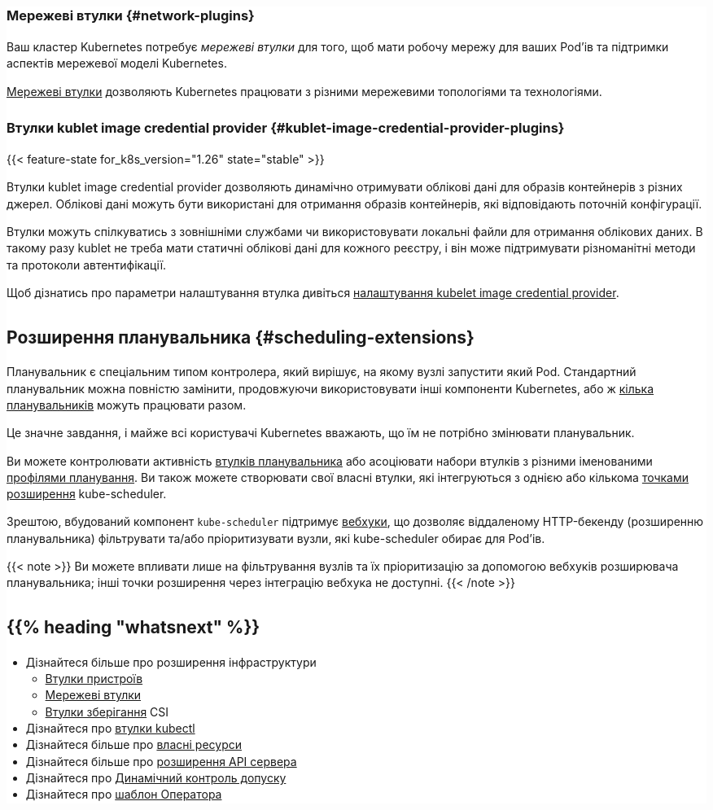 ### Мережеві втулки {#network-plugins}

Ваш кластер Kubernetes потребує _мережеві втулки_ для того, щоб мати робочу мережу для ваших Podʼів та підтримки аспектів мережевої моделі Kubernetes.

[Мережеві втулки](/docs/concepts/extend-kubernetes/compute-storage-net/network-plugins/) дозволяють Kubernetes працювати з різними мережевими топологіями та технологіями.

### Втулки kublet image credential provider {#kublet-image-credential-provider-plugins}

{{< feature-state for_k8s_version="1.26" state="stable" >}}

Втулки kublet image credential provider дозволяють динамічно отримувати облікові дані для образів контейнерів з різних джерел. Облікові дані можуть бути використані для отримання образів контейнерів, які відповідають поточній конфігурації.

Втулки можуть спілкуватись з зовнішніми службами чи використовувати локальні файли для отримання облікових даних. В такому разу kublet не треба мати статичні облікові дані для кожного реєстру, і він може підтримувати різноманітні методи та протоколи автентифікації.

Щоб дізнатись про параметри налаштування втулка дивіться [налаштування kubelet image credential provider](/docs/tasks/administer-cluster/kubelet-image-credential-provider/).

## Розширення планувальника {#scheduling-extensions}

Планувальник є спеціальним типом контролера, який вирішує, на якому вузлі запустити який Pod. Стандартний планувальник можна повністю замінити, продовжуючи використовувати інші компоненти Kubernetes, або ж [кілька планувальників](/docs/tasks/extend-kubernetes/configure-multiple-schedulers/) можуть працювати разом.

Це значне завдання, і майже всі користувачі Kubernetes вважають, що їм не потрібно змінювати планувальник.

Ви можете контролювати активність [втулків планувальника](/docs/reference/scheduling/config/#scheduling-plugins) або асоціювати набори втулків з різними іменованими [профілями планування](/docs/reference/scheduling/config/#multiple-profiles). Ви також можете створювати свої власні втулки, які інтегруються з однією або кількома [точками розширення](/docs/concepts/scheduling-eviction/scheduling-framework/#extension-points) kube-scheduler.

Зрештою, вбудований компонент `kube-scheduler` підтримує [вебхуки](https://git.k8s.io/design-proposals-archive/scheduling/scheduler_extender.md), що дозволяє віддаленому HTTP-бекенду (розширенню планувальника) фільтрувати та/або пріоритизувати вузли, які kube-scheduler обирає для Podʼів.

{{< note >}}
Ви можете впливати лише на фільтрування вузлів та їх пріоритизацію за допомогою вебхуків розширювача планувальника; інші точки розширення через інтеграцію вебхука не доступні.
{{< /note >}}

## {{% heading "whatsnext" %}}

* Дізнайтеся більше про розширення інфраструктури
  * [Втулки пристроїв](/docs/concepts/extend-kubernetes/compute-storage-net/device-plugins/)
  * [Мережеві втулки](/docs/concepts/extend-kubernetes/compute-storage-net/network-plugins/)
  * [Втулки зберігання](https://kubernetes-csi.github.io/docs/) CSI
* Дізнайтеся про [втулки kubectl](/docs/tasks/extend-kubectl/kubectl-plugins/)
* Дізнайтеся більше про [власні ресурси](/docs/concepts/extend-kubernetes/api-extension/custom-resources/)
* Дізнайтеся більше про [розширення API сервера](/docs/concepts/extend-kubernetes/api-extension/apiserver-aggregation/)
* Дізнайтеся про [Динамічний контроль допуску](/docs/reference/access-authn-authz/extensible-admission-controllers/)
* Дізнайтеся про [шаблон Оператора](/docs/concepts/extend-kubernetes/operator/)

